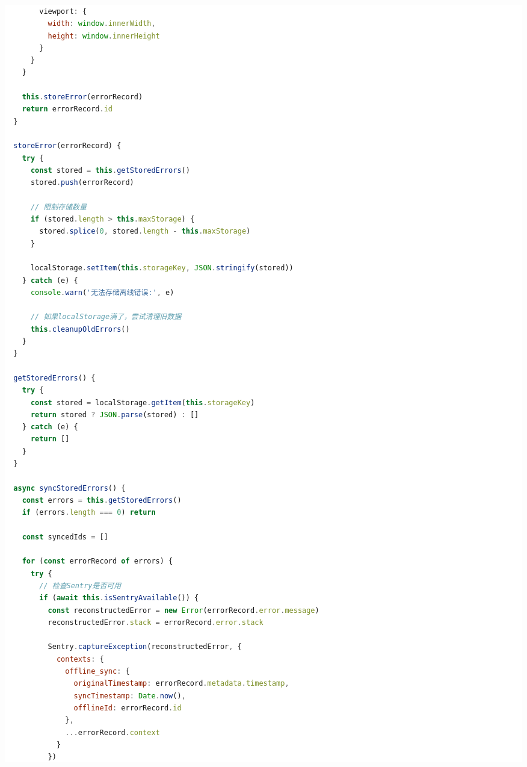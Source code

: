 ```javascript
        viewport: {
          width: window.innerWidth,
          height: window.innerHeight
        }
      }
    }

    this.storeError(errorRecord)
    return errorRecord.id
  }

  storeError(errorRecord) {
    try {
      const stored = this.getStoredErrors()
      stored.push(errorRecord)

      // 限制存储数量
      if (stored.length > this.maxStorage) {
        stored.splice(0, stored.length - this.maxStorage)
      }

      localStorage.setItem(this.storageKey, JSON.stringify(stored))
    } catch (e) {
      console.warn('无法存储离线错误:', e)

      // 如果localStorage满了，尝试清理旧数据
      this.cleanupOldErrors()
    }
  }

  getStoredErrors() {
    try {
      const stored = localStorage.getItem(this.storageKey)
      return stored ? JSON.parse(stored) : []
    } catch (e) {
      return []
    }
  }

  async syncStoredErrors() {
    const errors = this.getStoredErrors()
    if (errors.length === 0) return

    const syncedIds = []

    for (const errorRecord of errors) {
      try {
        // 检查Sentry是否可用
        if (await this.isSentryAvailable()) {
          const reconstructedError = new Error(errorRecord.error.message)
          reconstructedError.stack = errorRecord.error.stack

          Sentry.captureException(reconstructedError, {
            contexts: {
              offline_sync: {
                originalTimestamp: errorRecord.metadata.timestamp,
                syncTimestamp: Date.now(),
                offlineId: errorRecord.id
              },
              ...errorRecord.context
            }
          })

```